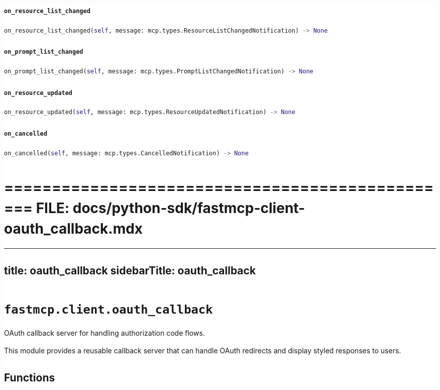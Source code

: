 #### `on_resource_list_changed` <sup><a href="https://github.com/jlowin/fastmcp/blob/main/src/fastmcp/client/messages.py#L110" target="_blank"><Icon icon="github" style="width: 14px; height: 14px;" /></a></sup>

```python
on_resource_list_changed(self, message: mcp.types.ResourceListChangedNotification) -> None
```

#### `on_prompt_list_changed` <sup><a href="https://github.com/jlowin/fastmcp/blob/main/src/fastmcp/client/messages.py#L115" target="_blank"><Icon icon="github" style="width: 14px; height: 14px;" /></a></sup>

```python
on_prompt_list_changed(self, message: mcp.types.PromptListChangedNotification) -> None
```

#### `on_resource_updated` <sup><a href="https://github.com/jlowin/fastmcp/blob/main/src/fastmcp/client/messages.py#L120" target="_blank"><Icon icon="github" style="width: 14px; height: 14px;" /></a></sup>

```python
on_resource_updated(self, message: mcp.types.ResourceUpdatedNotification) -> None
```

#### `on_cancelled` <sup><a href="https://github.com/jlowin/fastmcp/blob/main/src/fastmcp/client/messages.py#L125" target="_blank"><Icon icon="github" style="width: 14px; height: 14px;" /></a></sup>

```python
on_cancelled(self, message: mcp.types.CancelledNotification) -> None
```



================================================
FILE: docs/python-sdk/fastmcp-client-oauth_callback.mdx
================================================
---
title: oauth_callback
sidebarTitle: oauth_callback
---

# `fastmcp.client.oauth_callback`



OAuth callback server for handling authorization code flows.

This module provides a reusable callback server that can handle OAuth redirects
and display styled responses to users.


## Functions
